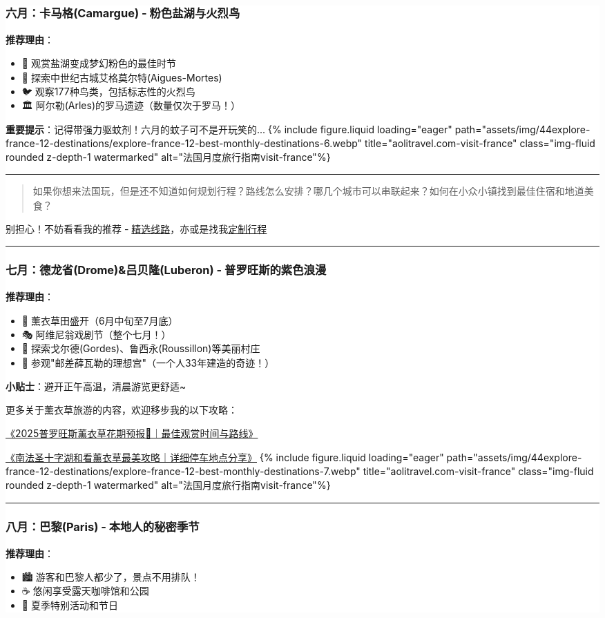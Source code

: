
### 六月：卡马格(Camargue) - 粉色盐湖与火烈鸟

**推荐理由**：

- 🦩 观赏盐湖变成梦幻粉色的最佳时节
- 🏰 探索中世纪古城艾格莫尔特(Aigues-Mortes)
- 🐦 观察177种鸟类，包括标志性的火烈鸟
- 🏛️ 阿尔勒(Arles)的罗马遗迹（数量仅次于罗马！）

**重要提示**：记得带强力驱蚊剂！六月的蚊子可不是开玩笑的...
{% include figure.liquid loading="eager" path="assets/img/44explore-france-12-destinations/explore-france-12-best-monthly-destinations-6.webp" title="aolitravel.com-visit-france" class="img-fluid rounded z-depth-1 watermarked" alt="法国月度旅行指南visit-france"%}

---

> 如果你想来法国玩，但是还不知道如何规划行程？路线怎么安排？哪几个城市可以串联起来？如何在小众小镇找到最佳住宿和地道美食？
> 

别担心！不妨看看我的推荐 - [精选线路](https://aolitravel.com/tours/)，亦或是找我[定制行程](https://aolitravel.com/custom-travel/)

---

### 七月：德龙省(Drome)&吕贝隆(Luberon) - 普罗旺斯的紫色浪漫

**推荐理由**：

- 💜 薰衣草田盛开（6月中旬至7月底）
- 🎭 阿维尼翁戏剧节（整个七月！）
- 🏰 探索戈尔德(Gordes)、鲁西永(Roussillon)等美丽村庄
- 🤯 参观"邮差薛瓦勒的理想宫"（一个人33年建造的奇迹！）

**小贴士**：避开正午高温，清晨游览更舒适~

更多关于薰衣草旅游的内容，欢迎移步我的以下攻略：

[《2025普罗旺斯薰衣草花期预报💜｜最佳观赏时间与路线》](https://aolitravel.com/south-of-france/visit-france-provence-lavender-season/)

[《南法圣十字湖和看薰衣草最美攻略｜详细停车地点分享》](https://aolitravel.com/south-of-france/visit-lavande-champ-saint-croix-verdon-moustiers-sainte-marie/)
{% include figure.liquid loading="eager" path="assets/img/44explore-france-12-destinations/explore-france-12-best-monthly-destinations-7.webp" title="aolitravel.com-visit-france" class="img-fluid rounded z-depth-1 watermarked" alt="法国月度旅行指南visit-france"%}

---

### 八月：巴黎(Paris) - 本地人的秘密季节

**推荐理由**：

- 🏙️ 游客和巴黎人都少了，景点不用排队！
- ☕ 悠闲享受露天咖啡馆和公园
- 🎉 夏季特别活动和节日
